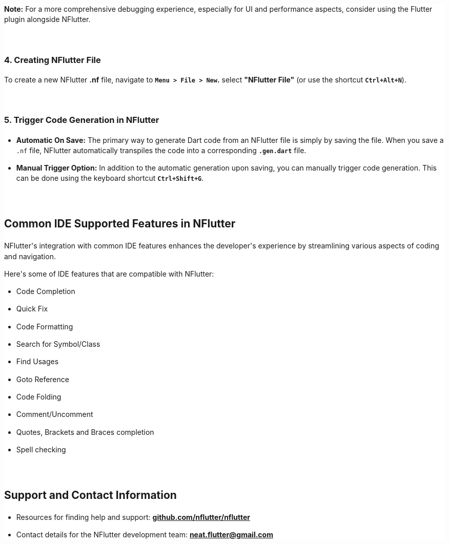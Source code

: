 **Note:** For a more comprehensive debugging experience, especially for UI and performance aspects, consider using the
Flutter plugin alongside NFlutter.

<br>

### 4. Creating NFlutter File

To create a new NFlutter **.nf** file, navigate to **`Menu > File > New`.** select **"NFlutter File"** (or use the
shortcut **`Ctrl+Alt+N`**).

<br>

### 5. Trigger Code Generation in NFlutter

- **Automatic On Save:** The primary way to generate Dart code from an NFlutter file is simply by saving the file. When
  you save a `.nf` file, NFlutter automatically transpiles the code into a corresponding **`.gen.dart`** file.

- **Manual Trigger Option:** In addition to the automatic generation upon saving, you can manually trigger code
  generation. This can be done using the keyboard shortcut **`Ctrl+Shift+G`**.

<br>

## Common IDE Supported Features in NFlutter

NFlutter's integration with common IDE features enhances the developer's experience by streamlining various aspects of
coding and navigation.

Here's some of IDE features that are compatible with NFlutter:

- Code Completion

- Quick Fix

- Code Formatting

- Search for Symbol/Class

- Find Usages

- Goto Reference

- Code Folding

- Comment/Uncomment

- Quotes, Brackets and Braces completion

- Spell checking

<br>

## **Support and Contact Information**

- Resources for finding help and support: **[github.com/nflutter/nflutter](https://github.com/nflutter/nflutter)**

- Contact details for the NFlutter development team:  **[neat.flutter@gmail.com](mailto:neat.flutter@gmail.com)**
